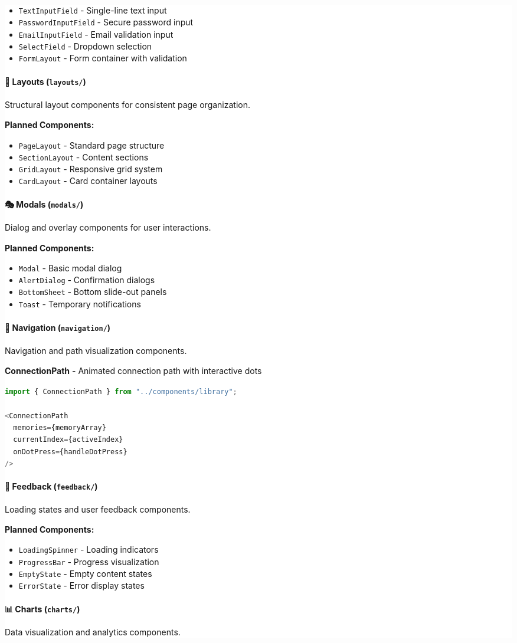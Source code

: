 - `TextInputField` - Single-line text input
- `PasswordInputField` - Secure password input
- `EmailInputField` - Email validation input
- `SelectField` - Dropdown selection
- `FormLayout` - Form container with validation

#### 📐 Layouts (`layouts/`)

Structural layout components for consistent page organization.

**Planned Components:**

- `PageLayout` - Standard page structure
- `SectionLayout` - Content sections
- `GridLayout` - Responsive grid system
- `CardLayout` - Card container layouts

#### 🎭 Modals (`modals/`)

Dialog and overlay components for user interactions.

**Planned Components:**

- `Modal` - Basic modal dialog
- `AlertDialog` - Confirmation dialogs
- `BottomSheet` - Bottom slide-out panels
- `Toast` - Temporary notifications

#### 🧭 Navigation (`navigation/`)

Navigation and path visualization components.

**ConnectionPath** - Animated connection path with interactive dots

```typescript
import { ConnectionPath } from "../components/library";

<ConnectionPath
  memories={memoryArray}
  currentIndex={activeIndex}
  onDotPress={handleDotPress}
/>
```

#### 💬 Feedback (`feedback/`)

Loading states and user feedback components.

**Planned Components:**

- `LoadingSpinner` - Loading indicators
- `ProgressBar` - Progress visualization
- `EmptyState` - Empty content states
- `ErrorState` - Error display states

#### 📊 Charts (`charts/`)

Data visualization and analytics components.
